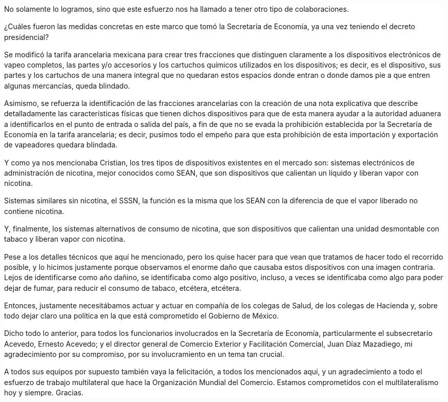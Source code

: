 No solamente lo logramos, sino que este esfuerzo nos ha llamado a tener otro
tipo de colaboraciones.

¿Cuáles fueron las medidas concretas en este marco que tomó la Secretaría de
Economía, ya una vez teniendo el decreto presidencial?

Se modificó la tarifa arancelaria mexicana para crear tres fracciones que
distinguen claramente a los dispositivos electrónicos de vapeo completos, las
partes y/o accesorios y los cartuchos químicos utilizados en los dispositivos;
es decir, es el dispositivo, sus partes y los cartuchos de una manera integral
que no quedaran estos espacios donde entran o donde damos pie a que entren
algunas mercancías, queda blindado.

Asimismo, se refuerza la identificación de las fracciones arancelarias con la
creación de una nota explicativa que describe detalladamente las
características físicas que tienen dichos dispositivos para que de esta manera
ayudar a la autoridad aduanera a identificarlos en el punto de entrada o
salida del país, a fin de que no se evada la prohibición establecida por la
Secretaría de Economía en la tarifa arancelaria; es decir, pusimos todo el
empeño para que esta prohibición de esta importación y exportación de
vapeadores quedara blindada.

Y como ya nos mencionaba Cristian, los tres tipos de dispositivos existentes
en el mercado son: sistemas electrónicos de administración de nicotina, mejor
conocidos como SEAN, que son dispositivos que calientan un líquido y liberan
vapor con nicotina.

Sistemas similares sin nicotina, el SSSN, la función es la misma que los SEAN
con la diferencia de que el vapor liberado no contiene nicotina.

Y, finalmente, los sistemas alternativos de consumo de nicotina, que son
dispositivos que calientan una unidad desmontable con tabaco y liberan vapor
con nicotina.

Pese a los detalles técnicos que aquí he mencionado, pero los quise hacer para
que vean que tratamos de hacer todo el recorrido posible, y lo hicimos
justamente porque observamos el enorme daño que causaba estos dispositivos con
una imagen contraria. Lejos de identificarse como año dañino, se identificaba
como algo positivo, incluso, a veces se identificaba como algo para poder
dejar de fumar, para reducir el consumo de tabaco, etcétera, etcétera.

Entonces, justamente necesitábamos actuar y actuar en compañía de los colegas
de Salud, de los colegas de Hacienda y, sobre todo dejar claro una política en
la que está comprometido el Gobierno de México.

Dicho todo lo anterior, para todos los funcionarios involucrados en la
Secretaría de Economía, particularmente el subsecretario Acevedo, Ernesto
Acevedo; y el director general de Comercio Exterior y Facilitación Comercial,
Juan Díaz Mazadiego, mi agradecimiento por su compromiso, por su
involucramiento en un tema tan crucial.

A todos sus equipos por supuesto también vaya la felicitación, a todos los
mencionados aquí, y un agradecimiento a todo el esfuerzo de trabajo
multilateral que hace la Organización Mundial del Comercio. Estamos
comprometidos con el multilateralismo hoy y siempre. Gracias.
